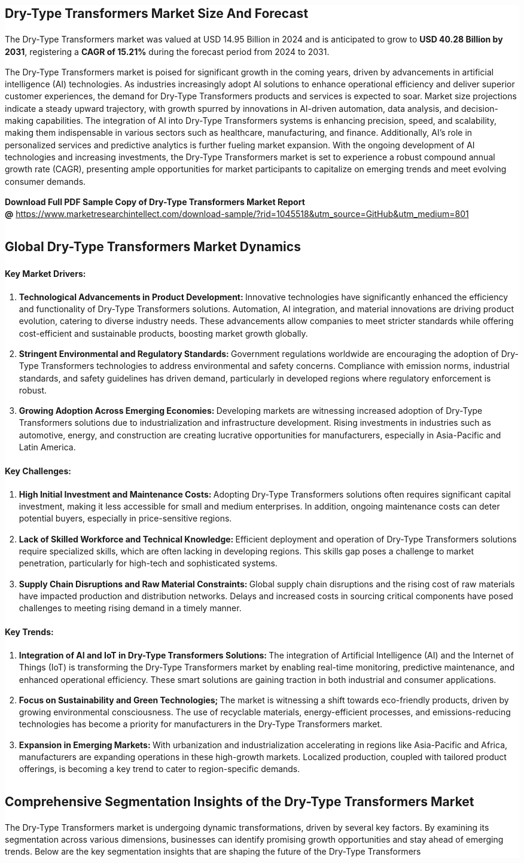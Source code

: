 <h2>Dry-Type Transformers Market Size And Forecast</h2><p>The Dry-Type Transformers market was valued at USD 14.95 Billion in 2024 and is anticipated to grow to <strong>USD 40.28 Billion by 2031</strong>, registering a <strong>CAGR of 15.21%</strong> during the forecast period from 2024 to 2031.</p><p>The Dry-Type Transformers market is poised for significant growth in the coming years, driven by advancements in artificial intelligence (AI) technologies. As industries increasingly adopt AI solutions to enhance operational efficiency and deliver superior customer experiences, the demand for Dry-Type Transformers products and services is expected to soar. Market size projections indicate a steady upward trajectory, with growth spurred by innovations in AI-driven automation, data analysis, and decision-making capabilities. The integration of AI into Dry-Type Transformers systems is enhancing precision, speed, and scalability, making them indispensable in various sectors such as healthcare, manufacturing, and finance. Additionally, AI’s role in personalized services and predictive analytics is further fueling market expansion. With the ongoing development of AI technologies and increasing investments, the Dry-Type Transformers market is set to experience a robust compound annual growth rate (CAGR), presenting ample opportunities for market participants to capitalize on emerging trends and meet evolving consumer demands.</p><p><strong>Download Full PDF Sample Copy of Dry-Type Transformers Market Report @</strong>&nbsp;<a href="https://www.marketresearchintellect.com/download-sample/?rid=1045518&amp;utm_source=GitHub&amp;utm_medium=801">https://www.marketresearchintellect.com/download-sample/?rid=1045518&amp;utm_source=GitHub&amp;utm_medium=801</a></p><h2>Global Dry-Type Transformers Market Dynamics</h2><h4><strong>Key Market Drivers:</strong></h4><ol><li><p><strong>Technological Advancements in Product Development:&nbsp;</strong>Innovative technologies have significantly enhanced the efficiency and functionality of Dry-Type Transformers solutions. Automation, AI integration, and material innovations are driving product evolution, catering to diverse industry needs. These advancements allow companies to meet stricter standards while offering cost-efficient and sustainable products, boosting market growth globally.</p></li><li><p><strong>Stringent Environmental and Regulatory Standards:&nbsp;</strong>Government regulations worldwide are encouraging the adoption of Dry-Type Transformers technologies to address environmental and safety concerns. Compliance with emission norms, industrial standards, and safety guidelines has driven demand, particularly in developed regions where regulatory enforcement is robust.</p></li><li><p><strong>Growing Adoption Across Emerging Economies:&nbsp;</strong>Developing markets are witnessing increased adoption of Dry-Type Transformers solutions due to industrialization and infrastructure development. Rising investments in industries such as automotive, energy, and construction are creating lucrative opportunities for manufacturers, especially in Asia-Pacific and Latin America.</p></li></ol><h4><strong>Key Challenges:</strong></h4><ol><li><p><strong>High Initial Investment and Maintenance Costs:&nbsp;</strong>Adopting Dry-Type Transformers solutions often requires significant capital investment, making it less accessible for small and medium enterprises. In addition, ongoing maintenance costs can deter potential buyers, especially in price-sensitive regions.</p></li><li><p><strong>Lack of Skilled Workforce and Technical Knowledge:&nbsp;</strong>Efficient deployment and operation of Dry-Type Transformers solutions require specialized skills, which are often lacking in developing regions. This skills gap poses a challenge to market penetration, particularly for high-tech and sophisticated systems.</p></li><li><p><strong>Supply Chain Disruptions and Raw Material Constraints:&nbsp;</strong>Global supply chain disruptions and the rising cost of raw materials have impacted production and distribution networks. Delays and increased costs in sourcing critical components have posed challenges to meeting rising demand in a timely manner.</p></li></ol><h4><strong>Key Trends:</strong></h4><ol><li><p><strong>Integration of AI and IoT in Dry-Type Transformers Solutions:&nbsp;</strong>The integration of Artificial Intelligence (AI) and the Internet of Things (IoT) is transforming the Dry-Type Transformers market by enabling real-time monitoring, predictive maintenance, and enhanced operational efficiency. These smart solutions are gaining traction in both industrial and consumer applications.</p></li><li><p><strong>Focus on Sustainability and Green Technologies;&nbsp;</strong>The market is witnessing a shift towards eco-friendly products, driven by growing environmental consciousness. The use of recyclable materials, energy-efficient processes, and emissions-reducing technologies has become a priority for manufacturers in the Dry-Type Transformers market.</p></li><li><p><strong>Expansion in Emerging Markets:&nbsp;</strong>With urbanization and industrialization accelerating in regions like Asia-Pacific and Africa, manufacturers are expanding operations in these high-growth markets. Localized production, coupled with tailored product offerings, is becoming a key trend to cater to region-specific demands.</p></li></ol><div class="article-main__content" data-test-id="publishing-text-block"><h2>Comprehensive Segmentation Insights of the Dry-Type Transformers Market</h2><p>The Dry-Type Transformers market is undergoing dynamic transformations, driven by several key factors. By examining its segmentation across various dimensions, businesses can identify promising growth opportunities and stay ahead of emerging trends. Below are the key segmentation insights that are shaping the future of the Dry-Type Transformers